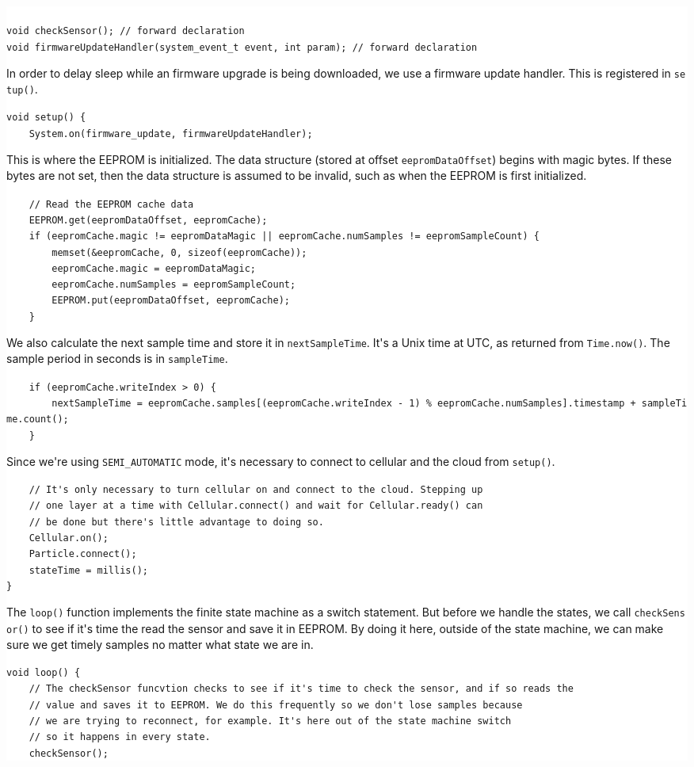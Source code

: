 ```

void checkSensor(); // forward declaration
void firmwareUpdateHandler(system_event_t event, int param); // forward declaration
```

In order to delay sleep while an firmware upgrade is being downloaded, we use a firmware update handler. This is registered in `setup()`.

```
void setup() {
    System.on(firmware_update, firmwareUpdateHandler);
```

This is where the EEPROM is initialized. The data structure (stored at offset `eepromDataOffset`) begins with magic bytes. If these bytes are not set, then the data structure is assumed to be invalid, such as when the EEPROM is first initialized.

```
    // Read the EEPROM cache data
    EEPROM.get(eepromDataOffset, eepromCache);
    if (eepromCache.magic != eepromDataMagic || eepromCache.numSamples != eepromSampleCount) {
        memset(&eepromCache, 0, sizeof(eepromCache));
        eepromCache.magic = eepromDataMagic;
        eepromCache.numSamples = eepromSampleCount;
        EEPROM.put(eepromDataOffset, eepromCache);
    }
```

We also calculate the next sample time and store it in `nextSampleTime`. It's a Unix time at UTC, as returned from `Time.now()`. The sample period in seconds is in `sampleTime`.

```
    if (eepromCache.writeIndex > 0) {
        nextSampleTime = eepromCache.samples[(eepromCache.writeIndex - 1) % eepromCache.numSamples].timestamp + sampleTime.count();
    }
```

Since we're using `SEMI_AUTOMATIC` mode, it's necessary to connect to cellular and the cloud from `setup()`.

```
    // It's only necessary to turn cellular on and connect to the cloud. Stepping up
    // one layer at a time with Cellular.connect() and wait for Cellular.ready() can
    // be done but there's little advantage to doing so.
    Cellular.on();
    Particle.connect();
    stateTime = millis();
}
```

The `loop()` function implements the finite state machine as a switch statement. But before we handle the states, we call `checkSensor()` to see if it's time the read the sensor and save it in EEPROM. By doing it here, outside of the state machine, we can make sure we get timely samples no matter what state we are in.

```
void loop() {
    // The checkSensor funcvtion checks to see if it's time to check the sensor, and if so reads the 
    // value and saves it to EEPROM. We do this frequently so we don't lose samples because
    // we are trying to reconnect, for example. It's here out of the state machine switch
    // so it happens in every state.
    checkSensor();
```
